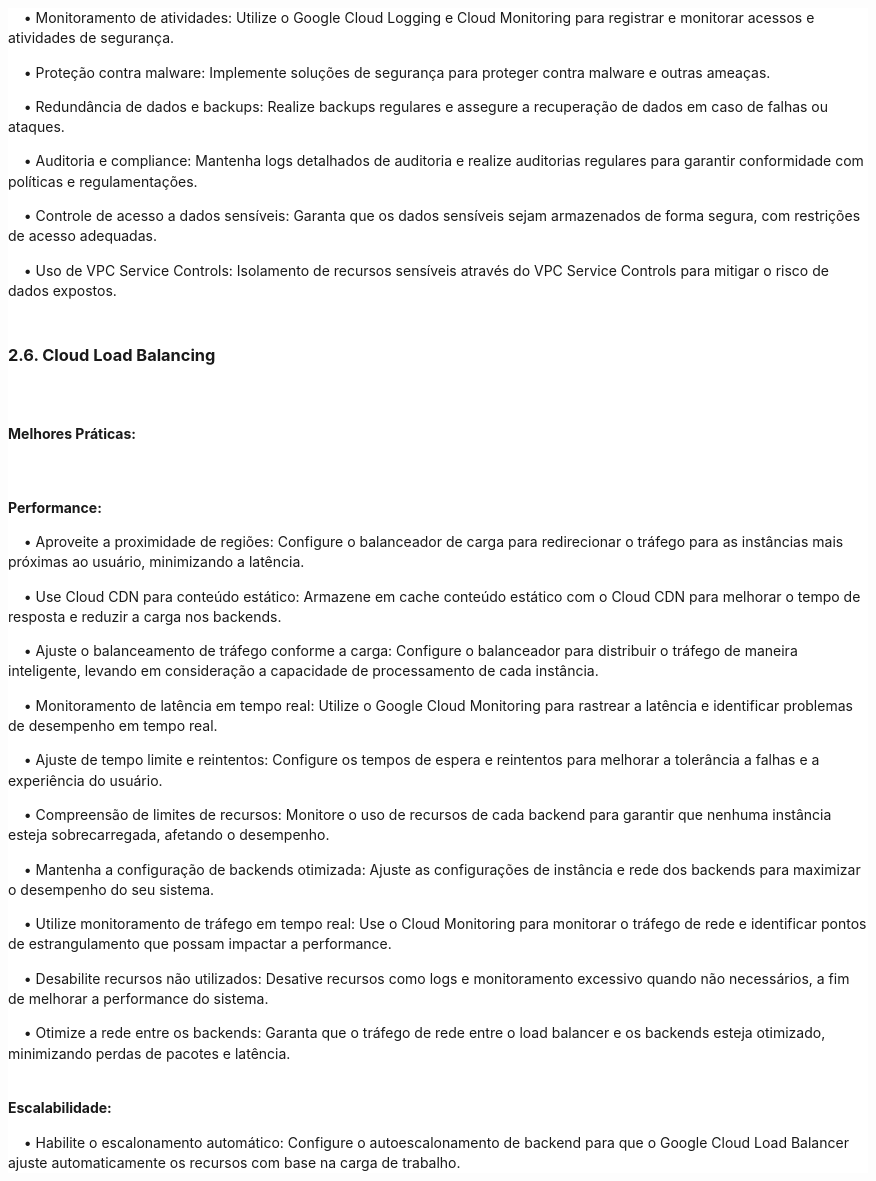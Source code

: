 &nbsp; &nbsp; •	Monitoramento de atividades: Utilize o Google Cloud Logging e Cloud Monitoring para registrar e monitorar acessos e atividades de segurança.</br>

&nbsp; &nbsp; •	Proteção contra malware: Implemente soluções de segurança para proteger contra malware e outras ameaças.</br>

&nbsp; &nbsp; •	Redundância de dados e backups: Realize backups regulares e assegure a recuperação de dados em caso de falhas ou ataques.</br>

&nbsp; &nbsp; •	Auditoria e compliance: Mantenha logs detalhados de auditoria e realize auditorias regulares para garantir conformidade com políticas e regulamentações.</br>

&nbsp; &nbsp; •	Controle de acesso a dados sensíveis: Garanta que os dados sensíveis sejam armazenados de forma segura, com restrições de acesso adequadas.</br>

&nbsp; &nbsp; •	Uso de VPC Service Controls: Isolamento de recursos sensíveis através do VPC Service Controls para mitigar o risco de dados expostos.</br></br>

<h3>2.6. Cloud Load Balancing</h3></br>

<h4>Melhores Práticas:</h4></br>

<b>Performance:</b></br>

&nbsp; &nbsp; •	Aproveite a proximidade de regiões: Configure o balanceador de carga para redirecionar o tráfego para as instâncias mais próximas ao usuário, minimizando a latência.</br>

&nbsp; &nbsp; •	Use Cloud CDN para conteúdo estático: Armazene em cache conteúdo estático com o Cloud CDN para melhorar o tempo de resposta e reduzir a carga nos backends.</br>

&nbsp; &nbsp; •	Ajuste o balanceamento de tráfego conforme a carga: Configure o balanceador para distribuir o tráfego de maneira inteligente, levando em consideração a capacidade de processamento de cada instância.</br>

&nbsp; &nbsp; •	Monitoramento de latência em tempo real: Utilize o Google Cloud Monitoring para rastrear a latência e identificar problemas de desempenho em tempo real.</br>

&nbsp; &nbsp; •	Ajuste de tempo limite e reintentos: Configure os tempos de espera e reintentos para melhorar a tolerância a falhas e a experiência do usuário.</br>

&nbsp; &nbsp; •	Compreensão de limites de recursos: Monitore o uso de recursos de cada backend para garantir que nenhuma instância esteja sobrecarregada, afetando o desempenho.</br>

&nbsp; &nbsp; •	Mantenha a configuração de backends otimizada: Ajuste as configurações de instância e rede dos backends para maximizar o desempenho do seu sistema.</br>

&nbsp; &nbsp; •	Utilize monitoramento de tráfego em tempo real: Use o Cloud Monitoring para monitorar o tráfego de rede e identificar pontos de estrangulamento que possam impactar a performance.</br>

&nbsp; &nbsp; •	Desabilite recursos não utilizados: Desative recursos como logs e monitoramento excessivo quando não necessários, a fim de melhorar a performance do sistema.</br>

&nbsp; &nbsp; •	Otimize a rede entre os backends: Garanta que o tráfego de rede entre o load balancer e os backends esteja otimizado, minimizando perdas de pacotes e latência.</br></br>

<b>Escalabilidade:</b></br>

&nbsp; &nbsp; •	Habilite o escalonamento automático: Configure o autoescalonamento de backend para que o Google Cloud Load Balancer ajuste automaticamente os recursos com base na carga de trabalho.</br>
